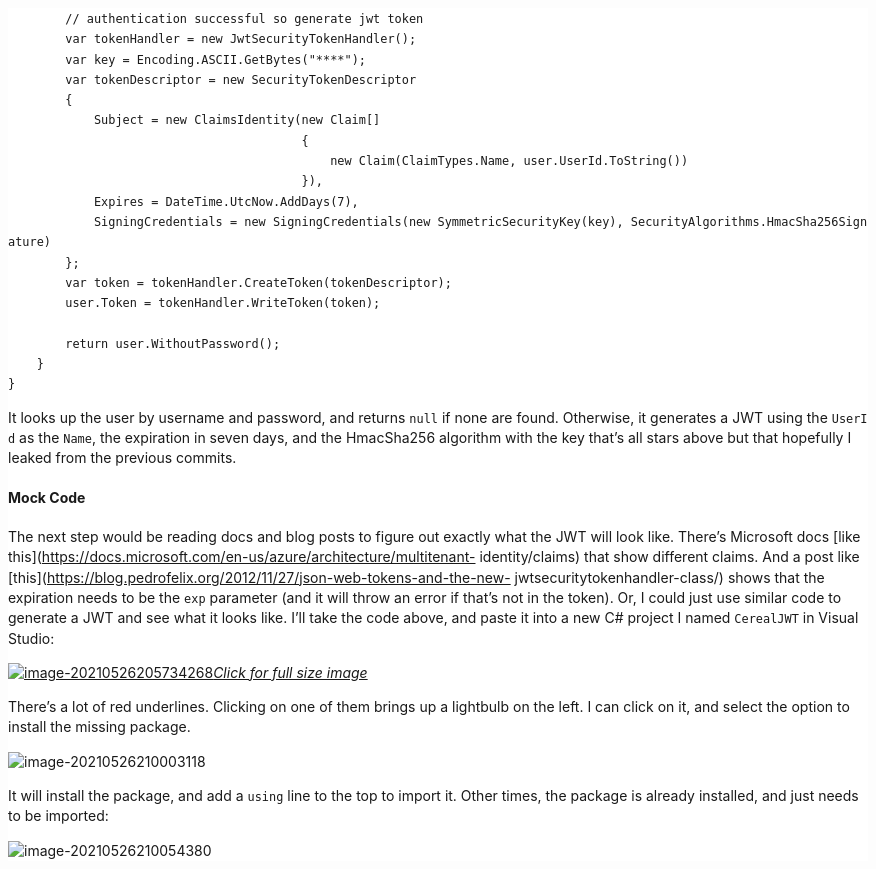             // authentication successful so generate jwt token
            var tokenHandler = new JwtSecurityTokenHandler(); 
            var key = Encoding.ASCII.GetBytes("****");       
            var tokenDescriptor = new SecurityTokenDescriptor
            {                                                
                Subject = new ClaimsIdentity(new Claim[]
                                             {                                       
                                                 new Claim(ClaimTypes.Name, user.UserId.ToString())
                                             }),                                                   
                Expires = DateTime.UtcNow.AddDays(7),
                SigningCredentials = new SigningCredentials(new SymmetricSecurityKey(key), SecurityAlgorithms.HmacSha256Signature)
            };                                                                                                                    
            var token = tokenHandler.CreateToken(tokenDescriptor);
            user.Token = tokenHandler.WriteToken(token);          
    
            return user.WithoutPassword();
        }                                 
    }
    

It looks up the user by username and password, and returns `null` if none are
found. Otherwise, it generates a JWT using the `UserId` as the `Name`, the
expiration in seven days, and the HmacSha256 algorithm with the key that’s all
stars above but that hopefully I leaked from the previous commits.

#### Mock Code

The next step would be reading docs and blog posts to figure out exactly what
the JWT will look like. There’s Microsoft docs [like
this](https://docs.microsoft.com/en-us/azure/architecture/multitenant-
identity/claims) that show different claims. And a post like
[this](https://blog.pedrofelix.org/2012/11/27/json-web-tokens-and-the-new-
jwtsecuritytokenhandler-class/) shows that the expiration needs to be the
`exp` parameter (and it will throw an error if that’s not in the token). Or, I
could just use similar code to generate a JWT and see what it looks like. I’ll
take the code above, and paste it into a new C# project I named `CerealJWT` in
Visual Studio:

[![image-20210526205734268](https://0xdfimages.gitlab.io/img/image-20210526205734268.png)_Click
for full size
image_](https://0xdfimages.gitlab.io/img/image-20210526205734268.png)

There’s a lot of red underlines. Clicking on one of them brings up a lightbulb
on the left. I can click on it, and select the option to install the missing
package.

![image-20210526210003118](https://0xdfimages.gitlab.io/img/image-20210526210003118.png)

It will install the package, and add a `using` line to the top to import it.
Other times, the package is already installed, and just needs to be imported:

![image-20210526210054380](https://0xdfimages.gitlab.io/img/image-20210526210054380.png)
